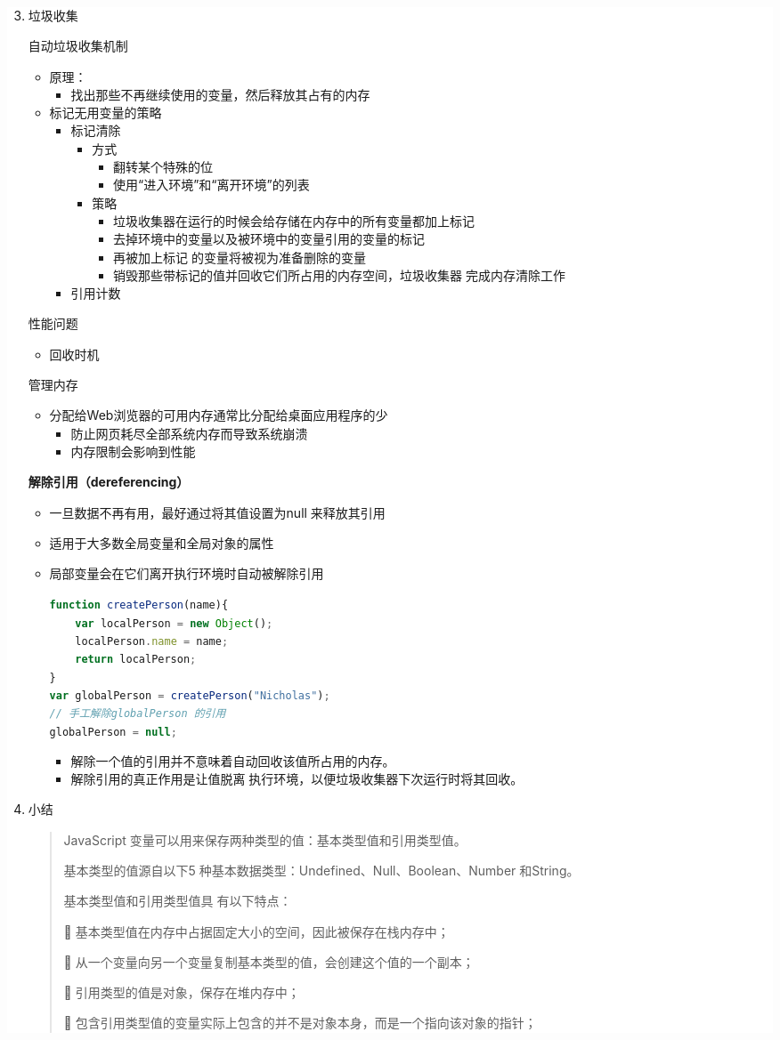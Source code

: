 3. 垃圾收集

   自动垃圾收集机制

   - 原理：
     - 找出那些不再继续使用的变量，然后释放其占有的内存
   - 标记无用变量的策略
     - 标记清除
       - 方式
         - 翻转某个特殊的位
         - 使用“进入环境”和“离开环境”的列表
       - 策略
         - 垃圾收集器在运行的时候会给存储在内存中的所有变量都加上标记
         - 去掉环境中的变量以及被环境中的变量引用的变量的标记
         - 再被加上标记
           的变量将被视为准备删除的变量
         - 销毁那些带标记的值并回收它们所占用的内存空间，垃圾收集器
           完成内存清除工作
     - 引用计数

   性能问题

   - 回收时机

   管理内存

   - 分配给Web浏览器的可用内存通常比分配给桌面应用程序的少
     - 防止网页耗尽全部系统内存而导致系统崩溃
     - 内存限制会影响到性能

   **解除引用（dereferencing）**

   - 一旦数据不再有用，最好通过将其值设置为null 来释放其引用

   - 适用于大多数全局变量和全局对象的属性

   - 局部变量会在它们离开执行环境时自动被解除引用

     ```javascript
     function createPerson(name){
         var localPerson = new Object();
         localPerson.name = name;
         return localPerson;
     }
     var globalPerson = createPerson("Nicholas");
     // 手工解除globalPerson 的引用
     globalPerson = null;
     ```

     - 解除一个值的引用并不意味着自动回收该值所占用的内存。
     - 解除引用的真正作用是让值脱离
       执行环境，以便垃圾收集器下次运行时将其回收。

4. 小结

   > JavaScript 变量可以用来保存两种类型的值：基本类型值和引用类型值。
   >
   > 基本类型的值源自以下5
   > 种基本数据类型：Undefined、Null、Boolean、Number 和String。
   >
   > 基本类型值和引用类型值具
   > 有以下特点：
   >
   >  基本类型值在内存中占据固定大小的空间，因此被保存在栈内存中；
   >
   >  从一个变量向另一个变量复制基本类型的值，会创建这个值的一个副本；
   >
   >  引用类型的值是对象，保存在堆内存中；
   >
   >  包含引用类型值的变量实际上包含的并不是对象本身，而是一个指向该对象的指针；